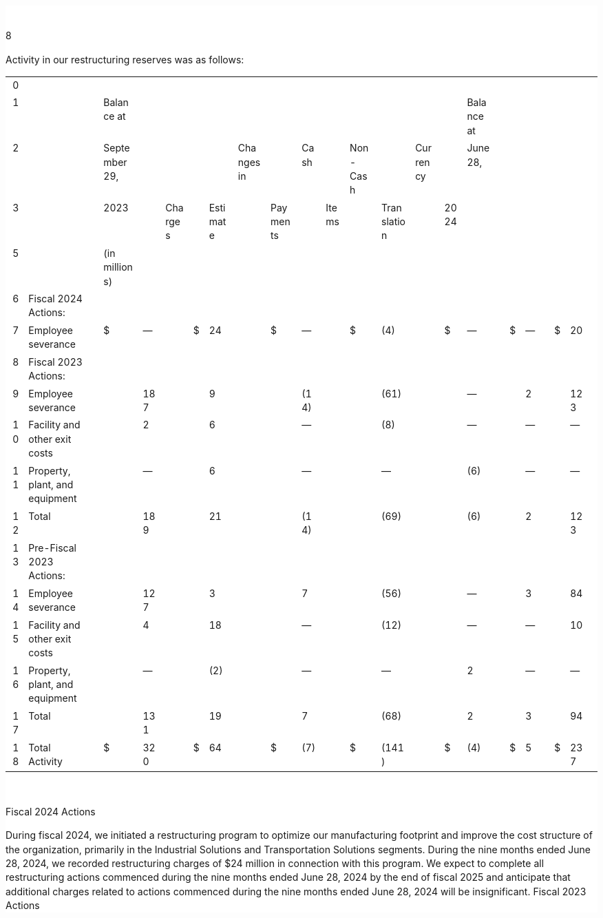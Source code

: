 ​

8



Activity in our restructuring reserves was as follows:​

|    |                                |    |               |     |         |    |          |            |          |      |       |          |             |          |      |            |    |    |    |    |    |     |    |
|---:|:-------------------------------|:---|:--------------|:----|:--------|:---|:---------|:-----------|:---------|:-----|:------|:---------|:------------|:---------|:-----|:-----------|:---|:---|:---|:---|:---|:----|:---|
|  0 | ​                               | ​   | ​              | ​    | ​        | ​   | ​         | ​           | ​         | ​     | ​      | ​         | ​            | ​         | ​     | ​           | ​   | ​   | ​   | ​   | ​   | ​    | ​   |
|  1 | ​                               | ​   | Balance at    | ​    | ​        | ​   | ​         | ​           | ​         | ​     | ​      | ​         | ​            | ​         | ​     | Balance at |    |    |    |    |    |     |    |
|  2 | ​                               | ​   | September 29, | ​    | ​        | ​   | ​         | Changes in | ​         | Cash | ​      | Non-Cash | ​            | Currency | ​     | June 28,   | ​   |    |    |    |    |     |    |
|  3 | ​                               |    | 2023          |     | Charges |    | Estimate |            | Payments |      | Items |          | Translation |          | 2024 |            |    |    |    |    |    |     |    |
|  5 | ​                               | ​   | (in millions) | ​    |         |    |          |            |          |      |       |          |             |          |      |            |    |    |    |    |    |     |    |
|  6 | Fiscal 2024 Actions:           | ​   | ​              | ​    | ​        | ​   | ​         | ​           | ​         | ​     | ​      | ​         | ​            | ​         | ​     | ​           | ​   | ​   | ​   | ​   | ​   | ​    | ​   |
|  7 | Employee severance             | ​   | $             | —   | ​        | $  | 24       | ​           | $        | —    | ​      | $        | (4)         | ​         | $    | —          | ​   | $  | —  | ​   | $  | 20  | ​   |
|  8 | Fiscal 2023 Actions:           | ​   | ​              | ​    | ​        | ​   | ​         | ​           | ​         | ​     | ​      | ​         | ​            | ​         | ​     | ​           | ​   | ​   | ​   | ​   | ​   | ​    | ​   |
|  9 | Employee severance             | ​   | ​              | 187 | ​        | ​   | 9        | ​           | ​         | (14) | ​      | ​         | (61)        | ​         | ​     | —          | ​   | ​   | 2  | ​   | ​   | 123 | ​   |
| 10 | Facility and other exit costs  | ​   | ​              | 2   | ​        | ​   | 6        | ​           | ​         | —    | ​      | ​         | (8)         | ​         | ​     | —          | ​   | ​   | —  | ​   | ​   | —   | ​   |
| 11 | Property, plant, and equipment | ​   | ​              | —   | ​        | ​   | 6        | ​           | ​         | —    | ​      | ​         | —           | ​         | ​     | (6)        | ​   | ​   | —  | ​   | ​   | —   | ​   |
| 12 | Total                          | ​   | ​              | 189 | ​        | ​   | 21       | ​           | ​         | (14) | ​      | ​         | (69)        | ​         | ​     | (6)        | ​   | ​   | 2  | ​   | ​   | 123 | ​   |
| 13 | Pre-Fiscal 2023 Actions:       | ​   | ​              | ​    | ​        | ​   | ​         | ​           | ​         | ​     | ​      | ​         | ​            | ​         | ​     | ​           | ​   | ​   | ​   | ​   | ​   | ​    | ​   |
| 14 | Employee severance             | ​   | ​              | 127 | ​        | ​   | 3        | ​           | ​         | 7    | ​      | ​         | (56)        | ​         | ​     | —          | ​   | ​   | 3  | ​   | ​   | 84  | ​   |
| 15 | Facility and other exit costs  | ​   | ​              | 4   | ​        | ​   | 18       | ​           | ​         | —    | ​      | ​         | (12)        | ​         | ​     | —          | ​   | ​   | —  | ​   | ​   | 10  | ​   |
| 16 | Property, plant, and equipment | ​   | ​              | —   | ​        | ​   | (2)      | ​           | ​         | —    | ​      | ​         | —           | ​         | ​     | 2          | ​   | ​   | —  | ​   | ​   | —   | ​   |
| 17 | Total                          | ​   | ​              | 131 | ​        | ​   | 19       | ​           | ​         | 7    | ​      | ​         | (68)        | ​         | ​     | 2          | ​   | ​   | 3  | ​   | ​   | 94  | ​   |
| 18 | Total Activity                 | ​   | $             | 320 | ​        | $  | 64       | ​           | $        | (7)  | ​      | $        | (141)       | ​         | $    | (4)        | ​   | $  | 5  | ​   | $  | 237 | ​   |

​

Fiscal 2024 Actions

During fiscal 2024, we initiated a restructuring program to optimize our manufacturing footprint and improve the cost structure of the organization, primarily in the Industrial Solutions and Transportation Solutions segments. During the nine months ended June 28, 2024, we recorded restructuring charges of $24 million in connection with this program. We expect to complete all restructuring actions commenced during the nine months ended June 28, 2024 by the end of fiscal 2025 and anticipate that additional charges related to actions commenced during the nine months ended June 28, 2024 will be insignificant.
Fiscal 2023 Actions
